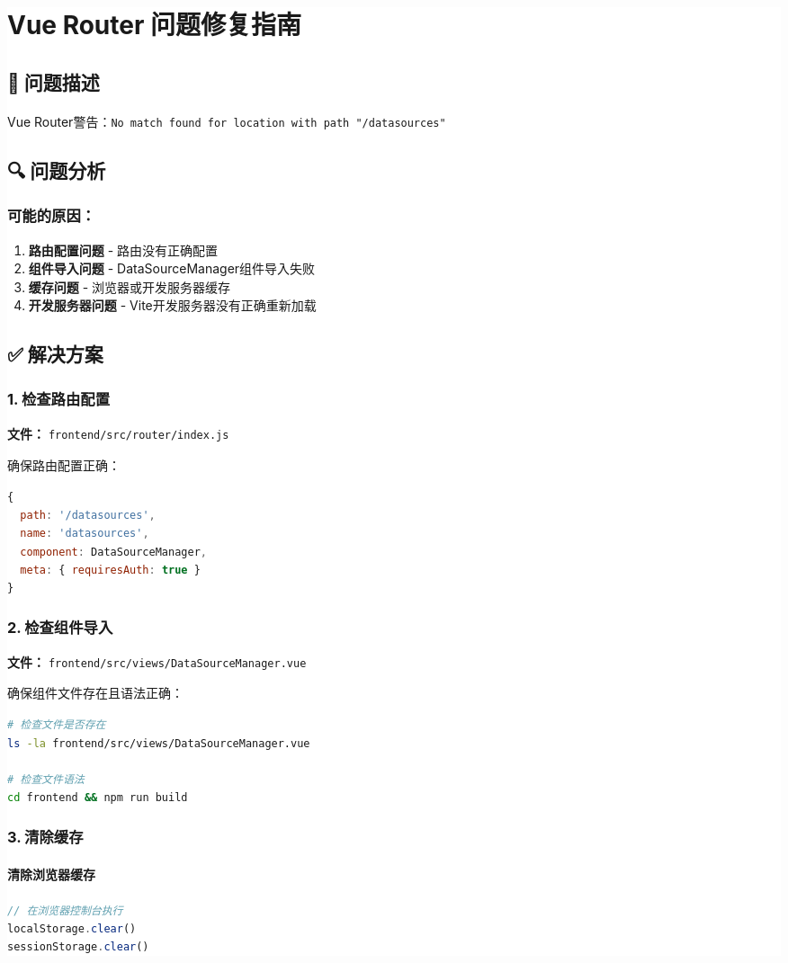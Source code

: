 # Vue Router 问题修复指南

## 🚨 问题描述
Vue Router警告：`No match found for location with path "/datasources"`

## 🔍 问题分析

### 可能的原因：
1. **路由配置问题** - 路由没有正确配置
2. **组件导入问题** - DataSourceManager组件导入失败
3. **缓存问题** - 浏览器或开发服务器缓存
4. **开发服务器问题** - Vite开发服务器没有正确重新加载

## ✅ 解决方案

### 1. 检查路由配置

**文件：** `frontend/src/router/index.js`

确保路由配置正确：
```javascript
{
  path: '/datasources',
  name: 'datasources',
  component: DataSourceManager,
  meta: { requiresAuth: true }
}
```

### 2. 检查组件导入

**文件：** `frontend/src/views/DataSourceManager.vue`

确保组件文件存在且语法正确：
```bash
# 检查文件是否存在
ls -la frontend/src/views/DataSourceManager.vue

# 检查文件语法
cd frontend && npm run build
```

### 3. 清除缓存

#### 清除浏览器缓存
```javascript
// 在浏览器控制台执行
localStorage.clear()
sessionStorage.clear()
```
